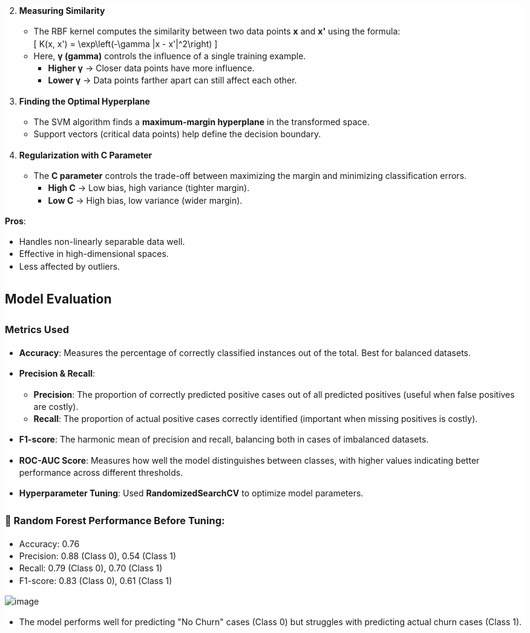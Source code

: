 2. **Measuring Similarity**  
   - The RBF kernel computes the similarity between two data points **x** and **x'** using the formula:  
     \[
     K(x, x') = \exp\left(-\gamma \|x - x'\|^2\right)
     \]  
   - Here, **γ (gamma)** controls the influence of a single training example.  
     - **Higher γ** → Closer data points have more influence.  
     - **Lower γ** → Data points farther apart can still affect each other.  

3. **Finding the Optimal Hyperplane**  
   - The SVM algorithm finds a **maximum-margin hyperplane** in the transformed space.  
   - Support vectors (critical data points) help define the decision boundary.  

4. **Regularization with C Parameter**  
   - The **C parameter** controls the trade-off between maximizing the margin and minimizing classification errors.  
     - **High C** → Low bias, high variance (tighter margin).  
     - **Low C** → High bias, low variance (wider margin).  

**Pros**:  
- Handles non-linearly separable data well.  
- Effective in high-dimensional spaces.  
- Less affected by outliers.  

## Model Evaluation
### Metrics Used

- **Accuracy**: Measures the percentage of correctly classified instances out of the total. Best for balanced datasets.  
- **Precision & Recall**:  
  - **Precision**: The proportion of correctly predicted positive cases out of all predicted positives (useful when false positives are costly).  
  - **Recall**: The proportion of actual positive cases correctly identified (important when missing positives is costly).  
- **F1-score**: The harmonic mean of precision and recall, balancing both in cases of imbalanced datasets.  
- **ROC-AUC Score**: Measures how well the model distinguishes between classes, with higher values indicating better performance across different thresholds.  

 - **Hyperparameter Tuning**: Used **RandomizedSearchCV** to optimize model parameters.

### 📌 Random Forest Performance Before Tuning:

- Accuracy: 0.76
- Precision: 0.88 (Class 0), 0.54 (Class 1)
- Recall: 0.79 (Class 0), 0.70 (Class 1)
- F1-score: 0.83 (Class 0), 0.61 (Class 1)

![image](https://github.com/user-attachments/assets/ef03a05c-c4a5-4b52-9082-746b61ea561a)


- The model performs well for predicting "No Churn" cases (Class 0) but struggles with predicting actual churn cases (Class 1).
